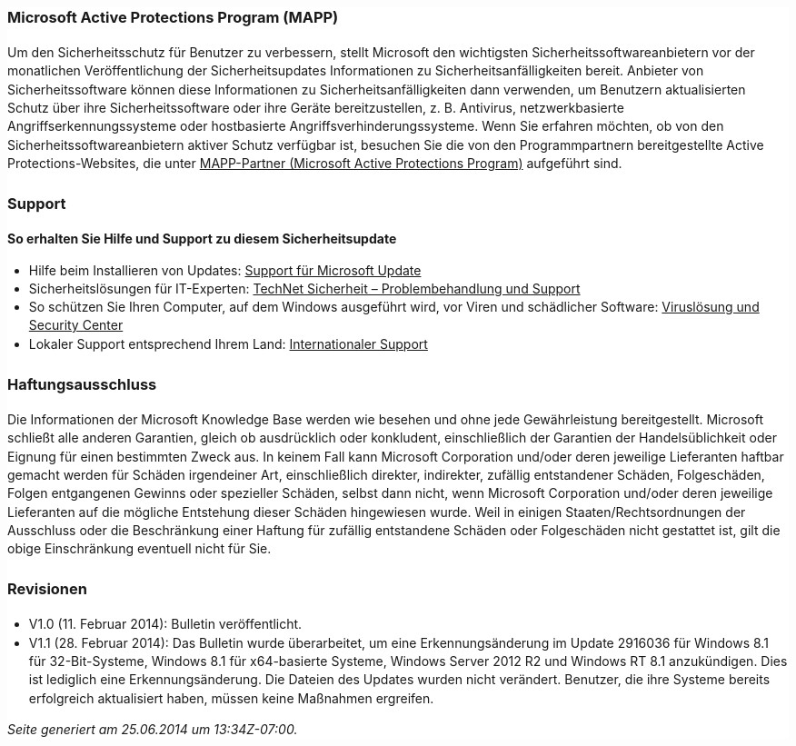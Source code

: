### Microsoft Active Protections Program (MAPP)
  
Um den Sicherheitsschutz für Benutzer zu verbessern, stellt Microsoft den wichtigsten Sicherheitssoftwareanbietern vor der monatlichen Veröffentlichung der Sicherheitsupdates Informationen zu Sicherheitsanfälligkeiten bereit. Anbieter von Sicherheitssoftware können diese Informationen zu Sicherheitsanfälligkeiten dann verwenden, um Benutzern aktualisierten Schutz über ihre Sicherheitssoftware oder ihre Geräte bereitzustellen, z. B. Antivirus, netzwerkbasierte Angriffserkennungssysteme oder hostbasierte Angriffsverhinderungssysteme. Wenn Sie erfahren möchten, ob von den Sicherheitssoftwareanbietern aktiver Schutz verfügbar ist, besuchen Sie die von den Programmpartnern bereitgestellte Active Protections-Websites, die unter [MAPP-Partner (Microsoft Active Protections Program)](https://go.microsoft.com/fwlink/?linkid=215201) aufgeführt sind.
  
### Support
  
**So erhalten Sie Hilfe und Support zu diesem Sicherheitsupdate**
  
-   Hilfe beim Installieren von Updates: [Support für Microsoft Update](https://support.microsoft.com/gp/windows-update-issues/de-de)  
-   Sicherheitslösungen für IT-Experten: [TechNet Sicherheit – Problembehandlung und Support](https://technet.microsoft.com/de-de/security/bb980617.aspx)  
-   So schützen Sie Ihren Computer, auf dem Windows ausgeführt wird, vor Viren und schädlicher Software: [Viruslösung und Security Center](https://support.microsoft.com/contactus/cu_sc_virsec_master)  
-   Lokaler Support entsprechend Ihrem Land: [Internationaler Support](https://support.microsoft.com/common/international.aspx)
  
### Haftungsausschluss
  
Die Informationen der Microsoft Knowledge Base werden wie besehen und ohne jede Gewährleistung bereitgestellt. Microsoft schließt alle anderen Garantien, gleich ob ausdrücklich oder konkludent, einschließlich der Garantien der Handelsüblichkeit oder Eignung für einen bestimmten Zweck aus. In keinem Fall kann Microsoft Corporation und/oder deren jeweilige Lieferanten haftbar gemacht werden für Schäden irgendeiner Art, einschließlich direkter, indirekter, zufällig entstandener Schäden, Folgeschäden, Folgen entgangenen Gewinns oder spezieller Schäden, selbst dann nicht, wenn Microsoft Corporation und/oder deren jeweilige Lieferanten auf die mögliche Entstehung dieser Schäden hingewiesen wurde. Weil in einigen Staaten/Rechtsordnungen der Ausschluss oder die Beschränkung einer Haftung für zufällig entstandene Schäden oder Folgeschäden nicht gestattet ist, gilt die obige Einschränkung eventuell nicht für Sie.
  
### Revisionen
  
-   V1.0 (11. Februar 2014): Bulletin veröffentlicht.  
-   V1.1 (28. Februar 2014): Das Bulletin wurde überarbeitet, um eine Erkennungsänderung im Update 2916036 für Windows 8.1 für 32-Bit-Systeme, Windows 8.1 für x64-basierte Systeme, Windows Server 2012 R2 und Windows RT 8.1 anzukündigen. Dies ist lediglich eine Erkennungsänderung. Die Dateien des Updates wurden nicht verändert. Benutzer, die ihre Systeme bereits erfolgreich aktualisiert haben, müssen keine Maßnahmen ergreifen.
  
*Seite generiert am 25.06.2014 um 13:34Z-07:00.*
